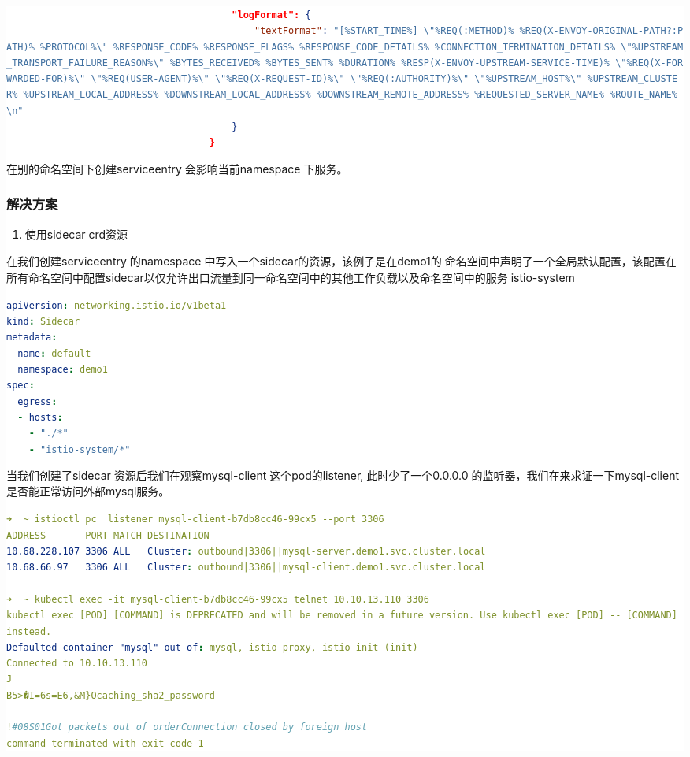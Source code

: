```json
                                        "logFormat": {
                                            "textFormat": "[%START_TIME%] \"%REQ(:METHOD)% %REQ(X-ENVOY-ORIGINAL-PATH?:PATH)% %PROTOCOL%\" %RESPONSE_CODE% %RESPONSE_FLAGS% %RESPONSE_CODE_DETAILS% %CONNECTION_TERMINATION_DETAILS% \"%UPSTREAM_TRANSPORT_FAILURE_REASON%\" %BYTES_RECEIVED% %BYTES_SENT% %DURATION% %RESP(X-ENVOY-UPSTREAM-SERVICE-TIME)% \"%REQ(X-FORWARDED-FOR)%\" \"%REQ(USER-AGENT)%\" \"%REQ(X-REQUEST-ID)%\" \"%REQ(:AUTHORITY)%\" \"%UPSTREAM_HOST%\" %UPSTREAM_CLUSTER% %UPSTREAM_LOCAL_ADDRESS% %DOWNSTREAM_LOCAL_ADDRESS% %DOWNSTREAM_REMOTE_ADDRESS% %REQUESTED_SERVER_NAME% %ROUTE_NAME%\n"
                                        }
                                    }
```

在别的命名空间下创建serviceentry 会影响当前namespace 下服务。

### 解决方案

1. 使用sidecar crd资源


在我们创建serviceentry 的namespace 中写入一个sidecar的资源，该例子是在demo1的
命名空间中声明了一个全局默认配置，该配置在所有命名空间中配置sidecar以仅允许出口流量到同一命名空间中的其他工作负载以及命名空间中的服务 istio-system
```yaml
apiVersion: networking.istio.io/v1beta1
kind: Sidecar
metadata:
  name: default
  namespace: demo1
spec:
  egress:
  - hosts:
    - "./*"
    - "istio-system/*"

```

当我们创建了sidecar 资源后我们在观察mysql-client 这个pod的listener, 此时少了一个0.0.0.0 的监听器，我们在来求证一下mysql-client 是否能正常访问外部mysql服务。

```yaml
➜  ~ istioctl pc  listener mysql-client-b7db8cc46-99cx5 --port 3306
ADDRESS       PORT MATCH DESTINATION
10.68.228.107 3306 ALL   Cluster: outbound|3306||mysql-server.demo1.svc.cluster.local
10.68.66.97   3306 ALL   Cluster: outbound|3306||mysql-client.demo1.svc.cluster.local

➜  ~ kubectl exec -it mysql-client-b7db8cc46-99cx5 telnet 10.10.13.110 3306
kubectl exec [POD] [COMMAND] is DEPRECATED and will be removed in a future version. Use kubectl exec [POD] -- [COMMAND] instead.
Defaulted container "mysql" out of: mysql, istio-proxy, istio-init (init)
Connected to 10.10.13.110
J
B5>�I=6s=E6,&M}Qcaching_sha2_password

!#08S01Got packets out of orderConnection closed by foreign host
command terminated with exit code 1
```

